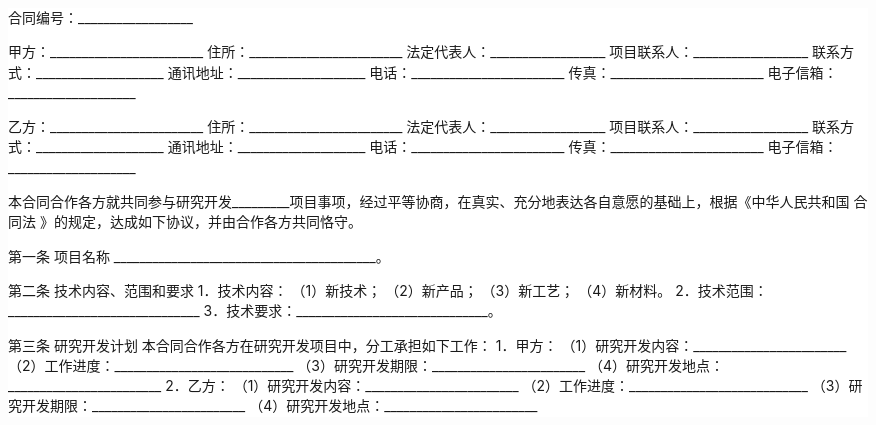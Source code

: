
 
 

  合同编号：__________________
 



甲方：________________________
住所：________________________
法定代表人：__________________
项目联系人：__________________
联系方式：____________________
通讯地址：____________________
电话：________________________
传真：________________________
电子信箱：____________________


乙方：________________________
住所：________________________
法定代表人：__________________
项目联系人：__________________
联系方式：____________________
通讯地址：____________________
电话：________________________
传真：________________________
电子信箱：____________________


本合同合作各方就共同参与研究开发_________项目事项，经过平等协商，在真实、充分地表达各自意愿的基础上，根据《中华人民共和国
合同法
》的规定，达成如下协议，并由合作各方共同恪守。


第一条 项目名称
_________________________________________。


第二条 技术内容、范围和要求
1．技术内容：
（1）新技术；
（2）新产品；
（3）新工艺；
（4）新材料。
2．技术范围：______________________________
3．技术要求：______________________________。


第三条 研究开发计划
本合同合作各方在研究开发项目中，分工承担如下工作：
1．甲方：
（1）研究开发内容：________________________
（2）工作进度：____________________________
（3）研究开发期限：________________________
（4）研究开发地点：________________________
2．乙方：
（1）研究开发内容：________________________
（2）工作进度：____________________________
（3）研究开发期限：________________________
（4）研究开发地点：________________________
